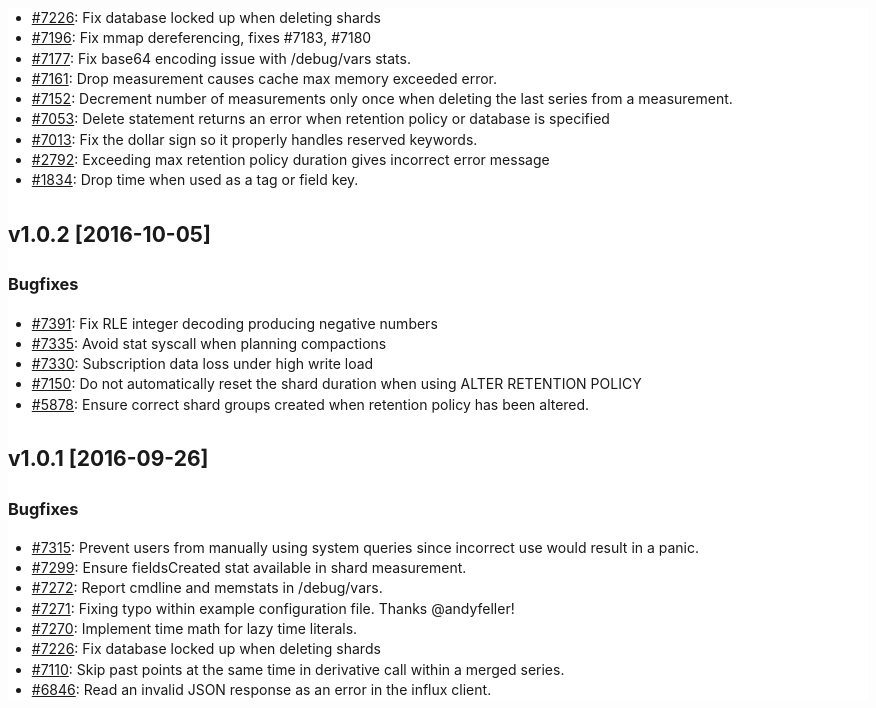 -	[#7226](https://github.com/branthz/influxdb/issues/7226): Fix database locked up when deleting shards
-	[#7196](https://github.com/branthz/influxdb/issues/7196): Fix mmap dereferencing, fixes #7183, #7180
-	[#7177](https://github.com/branthz/influxdb/issues/7177): Fix base64 encoding issue with /debug/vars stats.
-	[#7161](https://github.com/branthz/influxdb/issues/7161): Drop measurement causes cache max memory exceeded error.
-	[#7152](https://github.com/branthz/influxdb/issues/7152): Decrement number of measurements only once when deleting the last series from a measurement.
-	[#7053](https://github.com/branthz/influxdb/issues/7053): Delete statement returns an error when retention policy or database is specified
-	[#7013](https://github.com/branthz/influxdb/issues/7013): Fix the dollar sign so it properly handles reserved keywords.
-	[#2792](https://github.com/branthz/influxdb/issues/2792): Exceeding max retention policy duration gives incorrect error message
-	[#1834](https://github.com/branthz/influxdb/issues/1834): Drop time when used as a tag or field key.

v1.0.2 [2016-10-05]
-------------------

### Bugfixes

-	[#7391](https://github.com/branthz/influxdb/issues/7391): Fix RLE integer decoding producing negative numbers
-	[#7335](https://github.com/branthz/influxdb/pull/7335): Avoid stat syscall when planning compactions
-	[#7330](https://github.com/branthz/influxdb/issues/7330): Subscription data loss under high write load
-	[#7150](https://github.com/branthz/influxdb/issues/7150): Do not automatically reset the shard duration when using ALTER RETENTION POLICY
-	[#5878](https://github.com/branthz/influxdb/issues/5878): Ensure correct shard groups created when retention policy has been altered.

v1.0.1 [2016-09-26]
-------------------

### Bugfixes

-	[#7315](https://github.com/branthz/influxdb/issues/7315): Prevent users from manually using system queries since incorrect use would result in a panic.
-	[#7299](https://github.com/branthz/influxdb/issues/7299): Ensure fieldsCreated stat available in shard measurement.
-	[#7272](https://github.com/branthz/influxdb/issues/7272): Report cmdline and memstats in /debug/vars.
-	[#7271](https://github.com/branthz/influxdb/issues/7271): Fixing typo within example configuration file. Thanks @andyfeller!
-	[#7270](https://github.com/branthz/influxdb/issues/7270): Implement time math for lazy time literals.
-	[#7226](https://github.com/branthz/influxdb/issues/7226): Fix database locked up when deleting shards
-	[#7110](https://github.com/branthz/influxdb/issues/7110): Skip past points at the same time in derivative call within a merged series.
-	[#6846](https://github.com/branthz/influxdb/issues/6846): Read an invalid JSON response as an error in the influx client.
